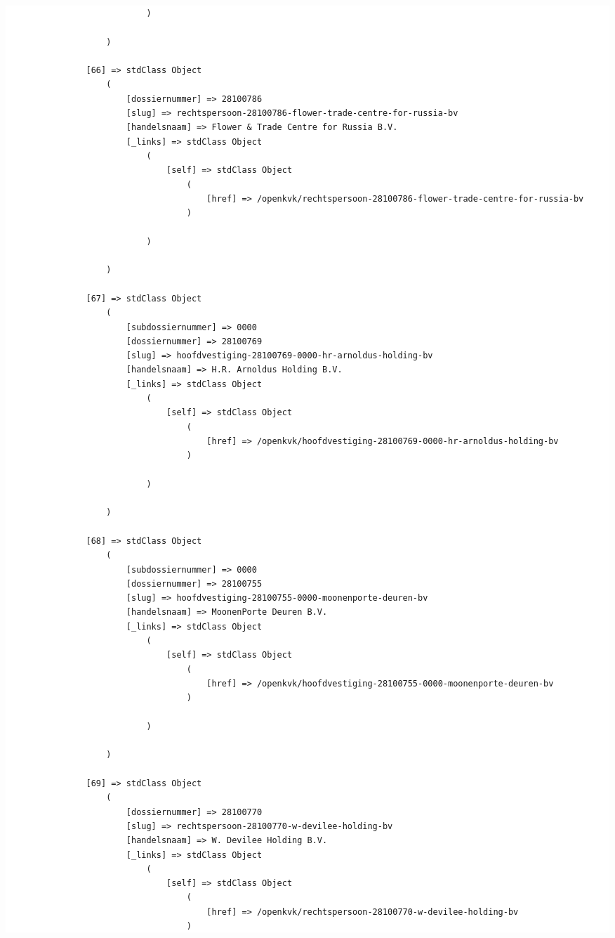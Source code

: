                                 )

                        )

                    [66] => stdClass Object
                        (
                            [dossiernummer] => 28100786
                            [slug] => rechtspersoon-28100786-flower-trade-centre-for-russia-bv
                            [handelsnaam] => Flower & Trade Centre for Russia B.V.
                            [_links] => stdClass Object
                                (
                                    [self] => stdClass Object
                                        (
                                            [href] => /openkvk/rechtspersoon-28100786-flower-trade-centre-for-russia-bv
                                        )

                                )

                        )

                    [67] => stdClass Object
                        (
                            [subdossiernummer] => 0000
                            [dossiernummer] => 28100769
                            [slug] => hoofdvestiging-28100769-0000-hr-arnoldus-holding-bv
                            [handelsnaam] => H.R. Arnoldus Holding B.V.
                            [_links] => stdClass Object
                                (
                                    [self] => stdClass Object
                                        (
                                            [href] => /openkvk/hoofdvestiging-28100769-0000-hr-arnoldus-holding-bv
                                        )

                                )

                        )

                    [68] => stdClass Object
                        (
                            [subdossiernummer] => 0000
                            [dossiernummer] => 28100755
                            [slug] => hoofdvestiging-28100755-0000-moonenporte-deuren-bv
                            [handelsnaam] => MoonenPorte Deuren B.V.
                            [_links] => stdClass Object
                                (
                                    [self] => stdClass Object
                                        (
                                            [href] => /openkvk/hoofdvestiging-28100755-0000-moonenporte-deuren-bv
                                        )

                                )

                        )

                    [69] => stdClass Object
                        (
                            [dossiernummer] => 28100770
                            [slug] => rechtspersoon-28100770-w-devilee-holding-bv
                            [handelsnaam] => W. Devilee Holding B.V.
                            [_links] => stdClass Object
                                (
                                    [self] => stdClass Object
                                        (
                                            [href] => /openkvk/rechtspersoon-28100770-w-devilee-holding-bv
                                        )
